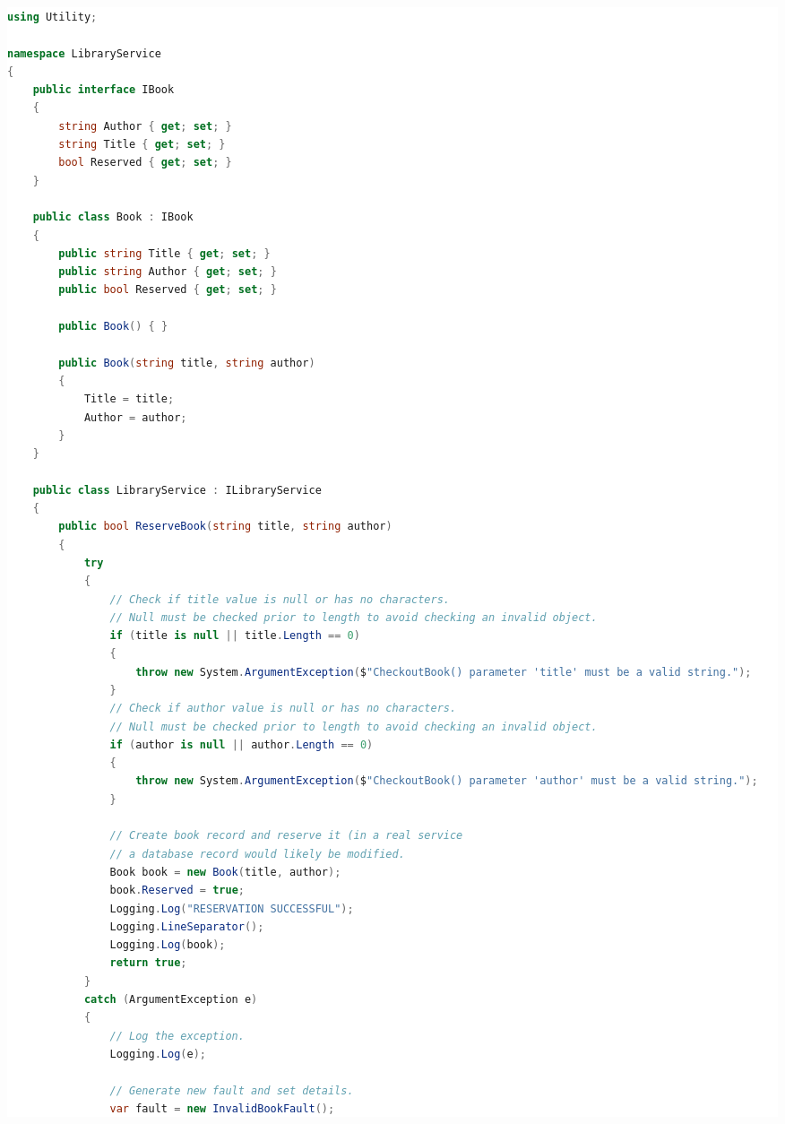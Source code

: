 ```cs
using Utility;

namespace LibraryService
{
    public interface IBook
    {
        string Author { get; set; }
        string Title { get; set; }
        bool Reserved { get; set; }
    }

    public class Book : IBook
    {
        public string Title { get; set; }
        public string Author { get; set; }
        public bool Reserved { get; set; }

        public Book() { }

        public Book(string title, string author)
        {
            Title = title;
            Author = author;
        }
    }

    public class LibraryService : ILibraryService
    {
        public bool ReserveBook(string title, string author)
        {
            try
            {
                // Check if title value is null or has no characters.
                // Null must be checked prior to length to avoid checking an invalid object.
                if (title is null || title.Length == 0)
                {
                    throw new System.ArgumentException($"CheckoutBook() parameter 'title' must be a valid string.");
                }
                // Check if author value is null or has no characters.
                // Null must be checked prior to length to avoid checking an invalid object.
                if (author is null || author.Length == 0)
                {
                    throw new System.ArgumentException($"CheckoutBook() parameter 'author' must be a valid string.");
                }

                // Create book record and reserve it (in a real service
                // a database record would likely be modified.
                Book book = new Book(title, author);
                book.Reserved = true;
                Logging.Log("RESERVATION SUCCESSFUL");
                Logging.LineSeparator();
                Logging.Log(book);
                return true;
            }
            catch (ArgumentException e)
            {
                // Log the exception.
                Logging.Log(e);

                // Generate new fault and set details.
                var fault = new InvalidBookFault();
```